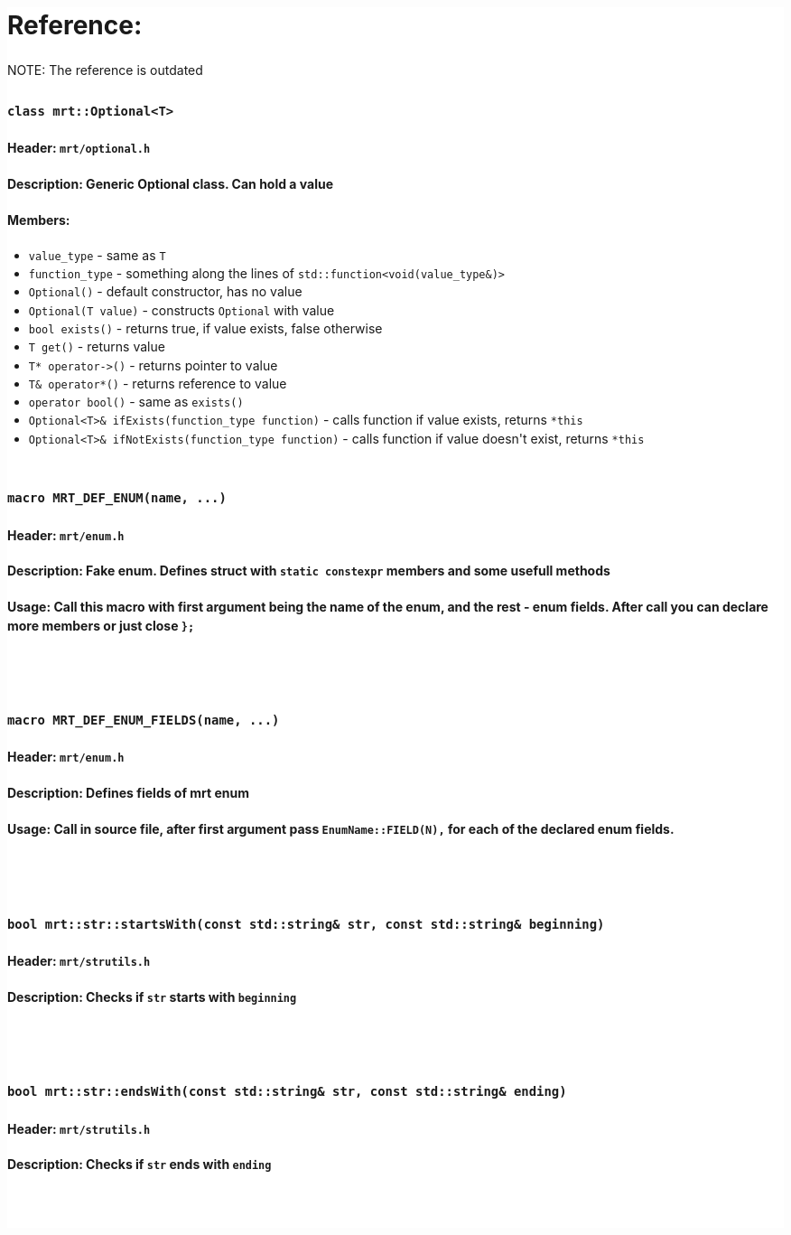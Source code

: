 # Reference:
NOTE: The reference is outdated  
  
### `class mrt::Optional<T>`
#### Header: `mrt/optional.h`
#### Description: Generic Optional class. Can hold a value
#### Members:
 - `value_type` - same as `T`
 - `function_type` - something along the lines of `std::function<void(value_type&)>`
 - `Optional()` - default constructor, has no value
 - `Optional(T value)` - constructs `Optional` with value
 - `bool exists()` - returns true, if value exists, false otherwise
 - `T get()` - returns value
 - `T* operator->()` - returns pointer to value
 - `T& operator*()` - returns reference to value
 - `operator bool()` - same as `exists()`
 - `Optional<T>& ifExists(function_type function)` - calls function if value exists, returns `*this`
 - `Optional<T>& ifNotExists(function_type function)` - calls function if value doesn't exist, returns `*this`
<br/><br/>
  
### `macro MRT_DEF_ENUM(name, ...)`
#### Header: `mrt/enum.h`
#### Description: Fake enum. Defines struct with `static constexpr` members and some usefull methods 
#### Usage: Call this macro with first argument being the name of the enum, and the rest - enum fields. After call you can declare more members or just close `};`
<br/><br/>
  
### `macro MRT_DEF_ENUM_FIELDS(name, ...)`
#### Header: `mrt/enum.h`
#### Description: Defines fields of mrt enum
#### Usage: Call in source file, after first argument pass `EnumName::FIELD(N),` for each of the declared enum fields.
<br/><br/>
  
### `bool mrt::str::startsWith(const std::string& str, const std::string& beginning)`
#### Header: `mrt/strutils.h`
#### Description: Checks if `str` starts with `beginning`
<br/><br/>
  
### `bool mrt::str::endsWith(const std::string& str, const std::string& ending)`
#### Header: `mrt/strutils.h`
#### Description: Checks if `str` ends with `ending`
<br/><br/>
  